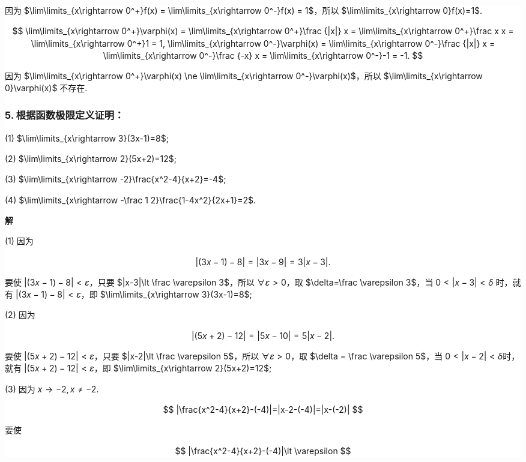 因为 $\lim\limits_{x\rightarrow 0^+}f(x) = \lim\limits_{x\rightarrow 0^-}f(x) = 1$，所以 $\lim\limits_{x\rightarrow 0}f(x)=1$.

$$
\lim\limits_{x\rightarrow 0^+}\varphi(x) = \lim\limits_{x\rightarrow 0^+}\frac {|x|} x = \lim\limits_{x\rightarrow 0^+}\frac x x = \lim\limits_{x\rightarrow 0^+}1 = 1, \lim\limits_{x\rightarrow 0^-}\varphi(x) = \lim\limits_{x\rightarrow 0^-}\frac {|x|} x = \lim\limits_{x\rightarrow 0^-}\frac {-x} x = \lim\limits_{x\rightarrow 0^-}-1 = -1.
$$

因为 $\lim\limits_{x\rightarrow 0^+}\varphi(x) \ne \lim\limits_{x\rightarrow 0^-}\varphi(x)$，所以 $\lim\limits_{x\rightarrow 0}\varphi(x)$ 不存在.

### 5. 根据函数极限定义证明：

(1) $\lim\limits_{x\rightarrow 3}(3x-1)=8$;

(2) $\lim\limits_{x\rightarrow 2}(5x+2)=12$;

(3) $\lim\limits_{x\rightarrow -2}\frac{x^2-4}{x+2}=-4$;

(4) $\lim\limits_{x\rightarrow -\frac 1 2}\frac{1-4x^2}{2x+1}=2$.

**解**

(1) 因为

$$
|(3x-1)-8|=|3x-9|=3|x-3|.
$$

要使 $|(3x-1)-8|\lt \varepsilon$，只要 $|x-3|\lt \frac \varepsilon 3$，所以 $\forall \varepsilon \gt 0$，取 $\delta=\frac \varepsilon 3$，当 $0\lt |x-3| \lt \delta$ 时，就有 $|(3x-1)-8| \lt \varepsilon$，即 $\lim\limits_{x\rightarrow 3}(3x-1)=8$;

(2) 因为

$$
|(5x+2)-12|=|5x-10|=5|x-2|.
$$

要使 $|(5x+2)-12|\lt \varepsilon$，只要 $|x-2|\lt \frac \varepsilon 5$，所以 $\forall \varepsilon \gt 0$，取 $\delta = \frac \varepsilon 5$，当 $0\lt|x-2|\lt \delta$时，就有 $|(5x+2)-12|\lt \varepsilon$，即 $\lim\limits_{x\rightarrow 2}(5x+2)=12$;

(3) 因为 $x\rightarrow -2, x\ne -2$.

$$
|\frac{x^2-4}{x+2}-(-4)|=|x-2-(-4)|=|x-(-2)|
$$

要使 

$$
|\frac{x^2-4}{x+2}-(-4)|\lt \varepsilon
$$
